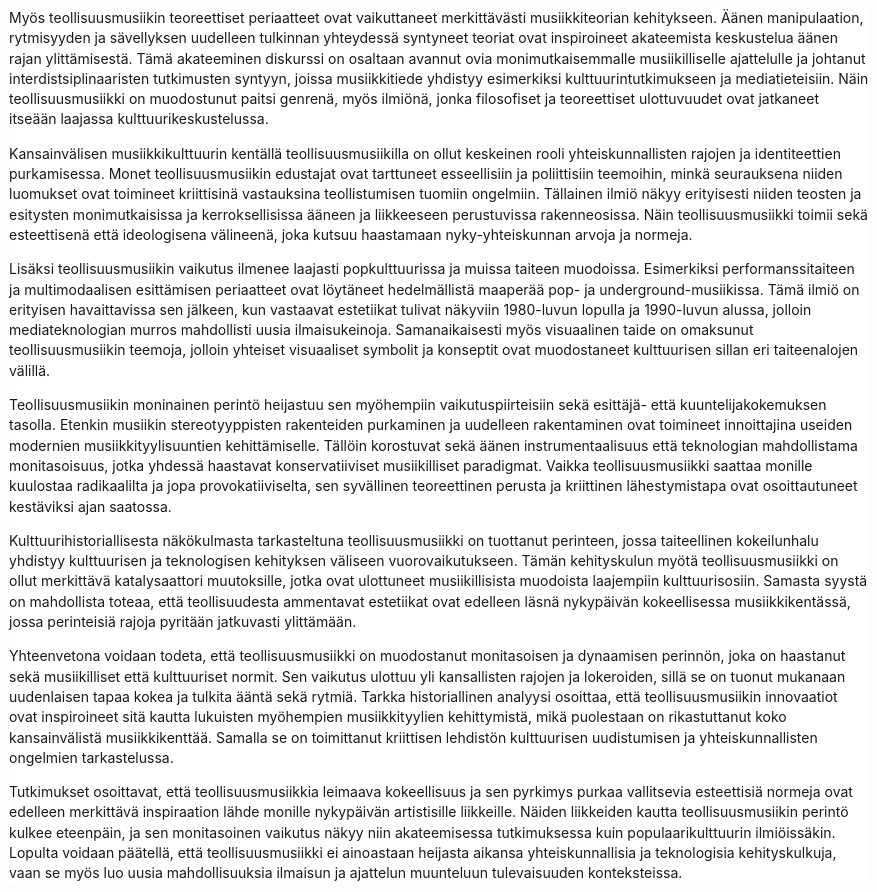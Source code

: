 Myös teollisuusmusiikin teoreettiset periaatteet ovat vaikuttaneet merkittävästi musiikkiteorian
kehitykseen. Äänen manipulaation, rytmisyyden ja sävellyksen uudelleen tulkinnan yhteydessä
syntyneet teoriat ovat inspiroineet akateemista keskustelua äänen rajan ylittämisestä. Tämä
akateeminen diskurssi on osaltaan avannut ovia monimutkaisemmalle musiikilliselle ajattelulle ja
johtanut interdistsiplinaaristen tutkimusten syntyyn, joissa musiikkitiede yhdistyy esimerkiksi
kulttuurintutkimukseen ja mediatieteisiin. Näin teollisuusmusiikki on muodostunut paitsi genrenä,
myös ilmiönä, jonka filosofiset ja teoreettiset ulottuvuudet ovat jatkaneet itseään laajassa
kulttuurikeskustelussa.

Kansainvälisen musiikkikulttuurin kentällä teollisuusmusiikilla on ollut keskeinen rooli
yhteiskunnallisten rajojen ja identiteettien purkamisessa. Monet teollisuusmusiikin edustajat ovat
tarttuneet esseellisiin ja poliittisiin teemoihin, minkä seurauksena niiden luomukset ovat toimineet
kriittisinä vastauksina teollistumisen tuomiin ongelmiin. Tällainen ilmiö näkyy erityisesti niiden
teosten ja esitysten monimutkaisissa ja kerroksellisissa ääneen ja liikkeeseen perustuvissa
rakenneosissa. Näin teollisuusmusiikki toimii sekä esteettisenä että ideologisena välineenä, joka
kutsuu haastamaan nyky-yhteiskunnan arvoja ja normeja.

Lisäksi teollisuusmusiikin vaikutus ilmenee laajasti popkulttuurissa ja muissa taiteen muodoissa.
Esimerkiksi performanssitaiteen ja multimodaalisen esittämisen periaatteet ovat löytäneet
hedelmällistä maaperää pop- ja underground-musiikissa. Tämä ilmiö on erityisen havaittavissa sen
jälkeen, kun vastaavat estetiikat tulivat näkyviin 1980-luvun lopulla ja 1990-luvun alussa, jolloin
mediateknologian murros mahdollisti uusia ilmaisukeinoja. Samanaikaisesti myös visuaalinen taide on
omaksunut teollisuusmusiikin teemoja, jolloin yhteiset visuaaliset symbolit ja konseptit ovat
muodostaneet kulttuurisen sillan eri taiteenalojen välillä.

Teollisuusmusiikin moninainen perintö heijastuu sen myöhempiin vaikutuspiirteisiin sekä esittäjä-
että kuuntelijakokemuksen tasolla. Etenkin musiikin stereotyyppisten rakenteiden purkaminen ja
uudelleen rakentaminen ovat toimineet innoittajina useiden modernien musiikkityylisuuntien
kehittämiselle. Tällöin korostuvat sekä äänen instrumentaalisuus että teknologian mahdollistama
monitasoisuus, jotka yhdessä haastavat konservatiiviset musiikilliset paradigmat. Vaikka
teollisuusmusiikki saattaa monille kuulostaa radikaalilta ja jopa provokatiiviselta, sen syvällinen
teoreettinen perusta ja kriittinen lähestymistapa ovat osoittautuneet kestäviksi ajan saatossa.

Kulttuurihistoriallisesta näkökulmasta tarkasteltuna teollisuusmusiikki on tuottanut perinteen,
jossa taiteellinen kokeilunhalu yhdistyy kulttuurisen ja teknologisen kehityksen väliseen
vuorovaikutukseen. Tämän kehityskulun myötä teollisuusmusiikki on ollut merkittävä katalysaattori
muutoksille, jotka ovat ulottuneet musiikillisista muodoista laajempiin kulttuurisosiin. Samasta
syystä on mahdollista toteaa, että teollisuudesta ammentavat estetiikat ovat edelleen läsnä
nykypäivän kokeellisessa musiikkikentässä, jossa perinteisiä rajoja pyritään jatkuvasti ylittämään.

Yhteenvetona voidaan todeta, että teollisuusmusiikki on muodostanut monitasoisen ja dynaamisen
perinnön, joka on haastanut sekä musiikilliset että kulttuuriset normit. Sen vaikutus ulottuu yli
kansallisten rajojen ja lokeroiden, sillä se on tuonut mukanaan uudenlaisen tapaa kokea ja tulkita
ääntä sekä rytmiä. Tarkka historiallinen analyysi osoittaa, että teollisuusmusiikin innovaatiot ovat
inspiroineet sitä kautta lukuisten myöhempien musiikkityylien kehittymistä, mikä puolestaan on
rikastuttanut koko kansainvälistä musiikkikenttää. Samalla se on toimittanut kriittisen lehdistön
kulttuurisen uudistumisen ja yhteiskunnallisten ongelmien tarkastelussa.

Tutkimukset osoittavat, että teollisuusmusiikkia leimaava kokeellisuus ja sen pyrkimys purkaa
vallitsevia esteettisiä normeja ovat edelleen merkittävä inspiraation lähde monille nykypäivän
artistisille liikkeille. Näiden liikkeiden kautta teollisuusmusiikin perintö kulkee eteenpäin, ja
sen monitasoinen vaikutus näkyy niin akateemisessa tutkimuksessa kuin populaarikulttuurin
ilmiöissäkin. Lopulta voidaan päätellä, että teollisuusmusiikki ei ainoastaan heijasta aikansa
yhteiskunnallisia ja teknologisia kehityskulkuja, vaan se myös luo uusia mahdollisuuksia ilmaisun ja
ajattelun muunteluun tulevaisuuden konteksteissa.
